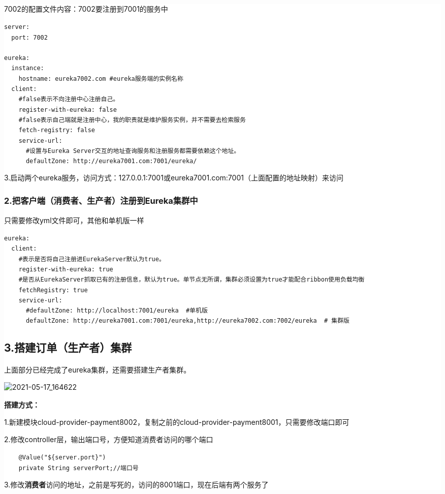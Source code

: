    7002的配置文件内容：7002要注册到7001的服务中

   ```
   server:
     port: 7002
   
   eureka:
     instance:
       hostname: eureka7002.com #eureka服务端的实例名称
     client:
       #false表示不向注册中心注册自己。
       register-with-eureka: false
       #false表示自己端就是注册中心，我的职责就是维护服务实例，并不需要去检索服务
       fetch-registry: false
       service-url:
         #设置与Eureka Server交互的地址查询服务和注册服务都需要依赖这个地址。
         defaultZone: http://eureka7001.com:7001/eureka/
   ```

3.启动两个eureka服务，访问方式：127.0.0.1:7001或eureka7001.com:7001（上面配置的地址映射）来访问

### 2.把客户端（消费者、生产者）注册到Eureka集群中

只需要修改yml文件即可，其他和单机版一样

```
eureka:
  client:
    #表示是否将自己注册进EurekaServer默认为true。
    register-with-eureka: true
    #是否从EurekaServer抓取已有的注册信息，默认为true。单节点无所谓，集群必须设置为true才能配合ribbon使用负载均衡
    fetchRegistry: true
    service-url:
      #defaultZone: http://localhost:7001/eureka  #单机版
      defaultZone: http://eureka7001.com:7001/eureka,http://eureka7002.com:7002/eureka  # 集群版
```

## 3.搭建订单（生产者）集群

上面部分已经完成了eureka集群，还需要搭建生产者集群。

![2021-05-17_164622](https://cdn.jsdelivr.net/gh/wangchangyin/images@main/hand/2021-05-17_164622.png)

**搭建方式：**

1.新建模块cloud-provider-payment8002，复制之前的cloud-provider-payment8001，只需要修改端口即可

2.修改controller层，输出端口号，方便知道消费者访问的哪个端口

```
    @Value("${server.port}")
    private String serverPort;//端口号
```

3.修改**消费者**访问的地址，之前是写死的，访问的8001端口，现在后端有两个服务了
